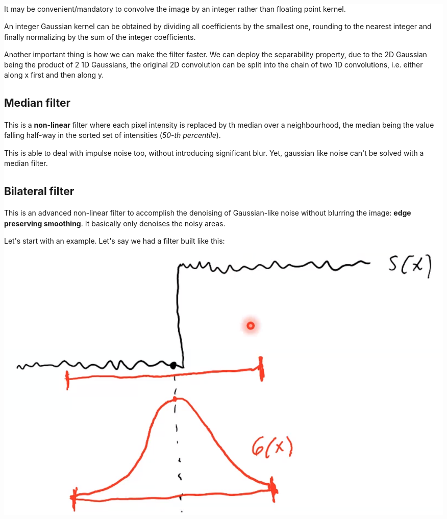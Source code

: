 It may be convenient/mandatory to convolve the image by an integer rather than floating point kernel. 

An integer Gaussian kernel can be obtained by dividing all coefficients by the smallest one, rounding to the nearest integer and finally normalizing by the sum of the integer coefficients. 

Another important thing is how we can make the filter faster. We can deploy the separability property, due to the 2D Gaussian being the product of 2 1D Gaussians, the original 2D convolution can be split into the chain of two 1D convolutions, i.e. either along x first and then along y.

## Median filter

This is a **non-linear** filter where each pixel intensity is replaced by th median over a neighbourhood, the median being the value falling half-way in the sorted set of intensities (*50-th percentile*).

This is able to deal with impulse noise too, without introducing significant blur. Yet, gaussian like noise can't be solved with a median filter.

## Bilateral filter

This is an advanced non-linear filter to accomplish the denoising of Gaussian-like noise without blurring the image: **edge preserving smoothing**. It basically only denoises the noisy areas.

Let's start with an example. Let's say we had a filter built like this:

![Bilateral filter](./res/bilateral-filter.png)
